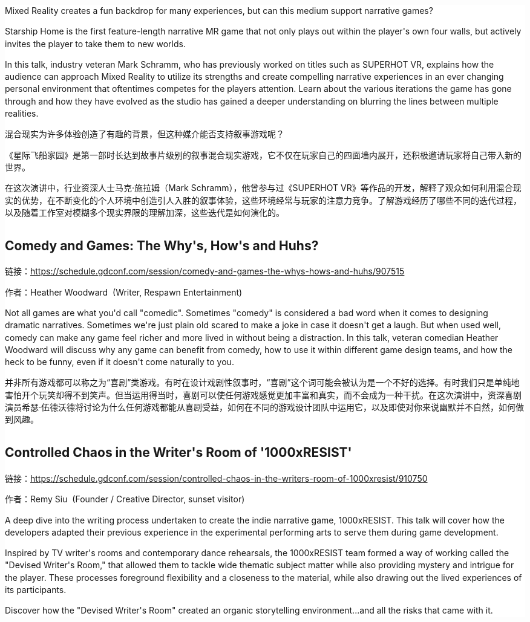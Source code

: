 Mixed Reality creates a fun backdrop for many experiences, but can this medium support narrative games? 


Starship Home is the first feature-length narrative MR game that not only plays out within the player's own four walls, but actively invites the player to take them to new worlds.


In this talk, industry veteran Mark Schramm, who has previously worked on titles such as SUPERHOT VR, explains how the audience can approach Mixed Reality to utilize its strengths and create compelling narrative experiences in an ever changing personal environment that oftentimes competes for the players attention. Learn about the various iterations the game has gone through and how they have evolved as the studio has gained a deeper understanding on blurring the lines between multiple realities.

混合现实为许多体验创造了有趣的背景，但这种媒介能否支持叙事游戏呢？

《星际飞船家园》是第一部时长达到故事片级别的叙事混合现实游戏，它不仅在玩家自己的四面墙内展开，还积极邀请玩家将自己带入新的世界。

在这次演讲中，行业资深人士马克·施拉姆（Mark Schramm），他曾参与过《SUPERHOT VR》等作品的开发，解释了观众如何利用混合现实的优势，在不断变化的个人环境中创造引人入胜的叙事体验，这些环境经常与玩家的注意力竞争。了解游戏经历了哪些不同的迭代过程，以及随着工作室对模糊多个现实界限的理解加深，这些迭代是如何演化的。

## Comedy and Games: The Why's, How's and Huhs?

链接：https://schedule.gdconf.com/session/comedy-and-games-the-whys-hows-and-huhs/907515

作者：Heather Woodward  (Writer, Respawn Entertainment)

Not all games are what you'd call "comedic". Sometimes "comedy" is considered a bad word when it comes to designing dramatic narratives. Sometimes we're just plain old scared to make a joke in case it doesn't get a laugh. But when used well, comedy can make any game feel richer and more lived in without being a distraction. In this talk, veteran comedian Heather Woodward will discuss why any game can benefit from comedy, how to use it within different game design teams, and how the heck to be funny, even if it doesn't come naturally to you.

并非所有游戏都可以称之为“喜剧”类游戏。有时在设计戏剧性叙事时，“喜剧”这个词可能会被认为是一个不好的选择。有时我们只是单纯地害怕开个玩笑却得不到笑声。但当运用得当时，喜剧可以使任何游戏感觉更加丰富和真实，而不会成为一种干扰。在这次演讲中，资深喜剧演员希瑟·伍德沃德将讨论为什么任何游戏都能从喜剧受益，如何在不同的游戏设计团队中运用它，以及即使对你来说幽默并不自然，如何做到风趣。

## Controlled Chaos in the Writer's Room of '1000xRESIST'

链接：https://schedule.gdconf.com/session/controlled-chaos-in-the-writers-room-of-1000xresist/910750

作者：Remy Siu  (Founder / Creative Director, sunset visitor)

A deep dive into the writing process undertaken to create the indie narrative game, 1000xRESIST. This talk will cover how the developers adapted their previous experience in the experimental performing arts to serve them during game development.


Inspired by TV writer's rooms and contemporary dance rehearsals, the 1000xRESIST team formed a way of working called the "Devised Writer's Room," that allowed them to tackle wide thematic subject matter while also providing mystery and intrigue for the player. These processes foreground flexibility and a closeness to the material, while also drawing out the lived experiences of its participants. 


Discover how the "Devised Writer's Room" created an organic storytelling environment...and all the risks that came with it.
